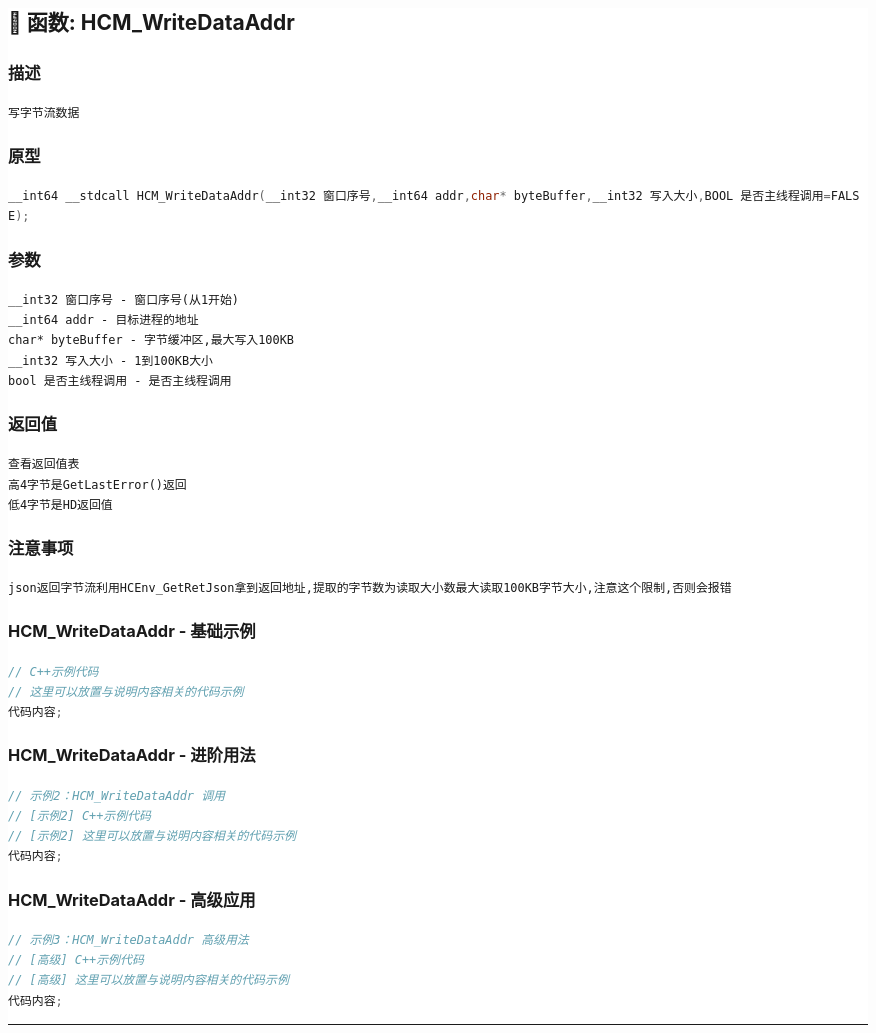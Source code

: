 ## 📌 函数: HCM_WriteDataAddr
### 描述
```
写字节流数据
```
### 原型
```cpp
__int64 __stdcall HCM_WriteDataAddr(__int32 窗口序号,__int64 addr,char* byteBuffer,__int32 写入大小,BOOL 是否主线程调用=FALSE);
```
### 参数
```
__int32 窗口序号 - 窗口序号(从1开始)
__int64 addr - 目标进程的地址
char* byteBuffer - 字节缓冲区,最大写入100KB
__int32 写入大小 - 1到100KB大小
bool 是否主线程调用 - 是否主线程调用
```
### 返回值
```
查看返回值表
高4字节是GetLastError()返回
低4字节是HD返回值
```
### 注意事项
```
json返回字节流利用HCEnv_GetRetJson拿到返回地址,提取的字节数为读取大小数最大读取100KB字节大小,注意这个限制,否则会报错
```
### HCM_WriteDataAddr - 基础示例
```cpp
// C++示例代码
// 这里可以放置与说明内容相关的代码示例
代码内容;
```
### HCM_WriteDataAddr - 进阶用法
```cpp
// 示例2：HCM_WriteDataAddr 调用
// [示例2] C++示例代码
// [示例2] 这里可以放置与说明内容相关的代码示例
代码内容;
```
### HCM_WriteDataAddr - 高级应用
```cpp
// 示例3：HCM_WriteDataAddr 高级用法
// [高级] C++示例代码
// [高级] 这里可以放置与说明内容相关的代码示例
代码内容;
```

---